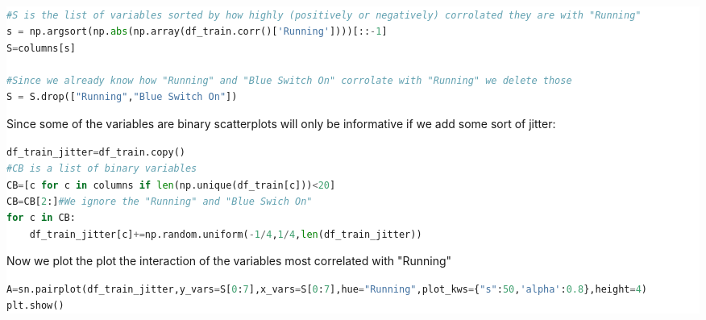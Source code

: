 
```python
#S is the list of variables sorted by how highly (positively or negatively) corrolated they are with "Running" 
s = np.argsort(np.abs(np.array(df_train.corr()['Running'])))[::-1]
S=columns[s]

#Since we already know how "Running" and "Blue Switch On" corrolate with "Running" we delete those
S = S.drop(["Running","Blue Switch On"])
```

Since some of the variables are binary scatterplots will only be informative if we add some sort of jitter:


```python
df_train_jitter=df_train.copy()
#CB is a list of binary variables
CB=[c for c in columns if len(np.unique(df_train[c]))<20] 
CB=CB[2:]#We ignore the "Running" and "Blue Swich On"
for c in CB:
    df_train_jitter[c]+=np.random.uniform(-1/4,1/4,len(df_train_jitter))
```

Now we plot the plot the interaction of the variables most correlated with "Running"


```python
A=sn.pairplot(df_train_jitter,y_vars=S[0:7],x_vars=S[0:7],hue="Running",plot_kws={"s":50,'alpha':0.8},height=4)
plt.show()
```

